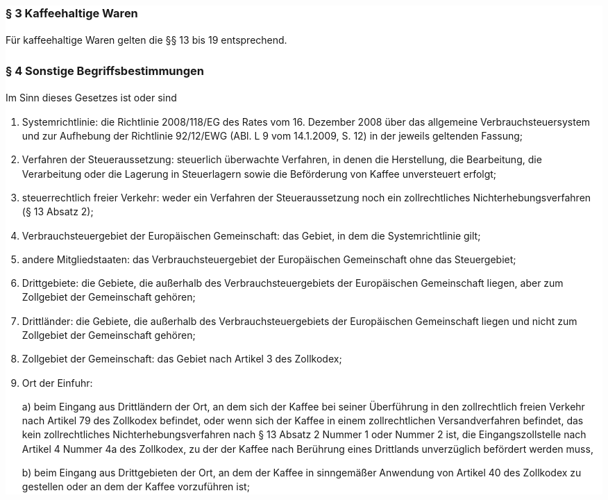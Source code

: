 
### § 3 Kaffeehaltige Waren

Für kaffeehaltige Waren gelten die §§ 13 bis 19 entsprechend.


### § 4 Sonstige Begriffsbestimmungen

Im Sinn dieses Gesetzes ist oder sind

1.  Systemrichtlinie: die Richtlinie 2008/118/EG des Rates vom 16.
    Dezember 2008 über das allgemeine Verbrauchsteuersystem und zur
    Aufhebung der Richtlinie 92/12/EWG (ABl. L 9 vom 14.1.2009, S. 12) in
    der jeweils geltenden Fassung;


2.  Verfahren der Steueraussetzung: steuerlich überwachte Verfahren, in
    denen die Herstellung, die Bearbeitung, die Verarbeitung oder die
    Lagerung in Steuerlagern sowie die Beförderung von Kaffee unversteuert
    erfolgt;


3.  steuerrechtlich freier Verkehr: weder ein Verfahren der
    Steueraussetzung noch ein zollrechtliches Nichterhebungsverfahren (§
    13 Absatz 2);


4.  Verbrauchsteuergebiet der Europäischen Gemeinschaft: das Gebiet, in
    dem die Systemrichtlinie gilt;


5.  andere Mitgliedstaaten: das Verbrauchsteuergebiet der Europäischen
    Gemeinschaft ohne das Steuergebiet;


6.  Drittgebiete: die Gebiete, die außerhalb des Verbrauchsteuergebiets
    der Europäischen Gemeinschaft liegen, aber zum Zollgebiet der
    Gemeinschaft gehören;


7.  Drittländer: die Gebiete, die außerhalb des Verbrauchsteuergebiets der
    Europäischen Gemeinschaft liegen und nicht zum Zollgebiet der
    Gemeinschaft gehören;


8.  Zollgebiet der Gemeinschaft: das Gebiet nach Artikel 3 des Zollkodex;


9.  Ort der Einfuhr:

    a)  beim Eingang aus Drittländern der Ort, an dem sich der Kaffee bei
        seiner Überführung in den zollrechtlich freien Verkehr nach Artikel 79
        des Zollkodex befindet, oder wenn sich der Kaffee in einem
        zollrechtlichen Versandverfahren befindet, das kein zollrechtliches
        Nichterhebungsverfahren nach § 13 Absatz 2 Nummer 1 oder Nummer 2 ist,
        die Eingangszollstelle nach Artikel 4 Nummer 4a des Zollkodex, zu der
        der Kaffee nach Berührung eines Drittlands unverzüglich befördert
        werden muss,


    b)  beim Eingang aus Drittgebieten der Ort, an dem der Kaffee in
        sinngemäßer Anwendung von Artikel 40 des Zollkodex zu gestellen oder
        an dem der Kaffee vorzuführen ist;
